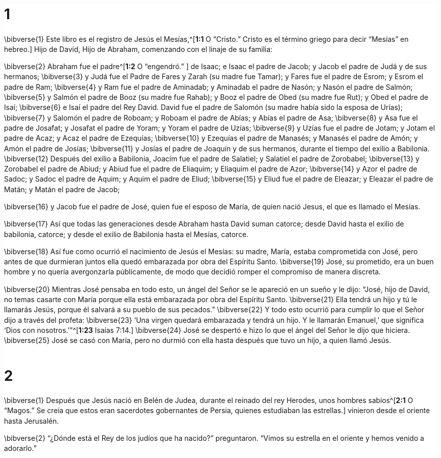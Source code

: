 # 1 
\bibverse{1} Este libro es el registro de Jesús el Mesías,^[**1:1** O “Cristo.” Cristo es el término griego para decir “Mesías” en hebreo.] Hijo de David, Hijo de Abraham, comenzando con el linaje de su familia: 


\bibverse{2} Abraham fue el padre^[**1:2** O “engendró.” ] de Isaac; e Isaac el padre de Jacob; y Jacob el padre de Judá y de sus hermanos; \bibverse{3} y Judá fue el Padre de Fares y Zarah (su madre fue Tamar); y Fares fue el padre de Esrom; y Esrom el padre de Ram; \bibverse{4} y Ram fue el padre de Aminadab; y Aminadab el padre de Nasón; y Nasón el padre de Salmón; \bibverse{5} y Salmón el padre de Booz (su madre fue Rahab); y Booz el padre de Obed (su madre fue Rut); y Obed el padre de Isaí; \bibverse{6} e Isaí el padre del Rey David. David fue el padre de Salomón (su madre había sido la esposa de Urías); \bibverse{7} y Salomón el padre de Roboam; y Roboam el padre de Abías; y Abías el padre de Asa; \bibverse{8} y Asa fue el padre de Josafat; y Josafat el padre de Yoram; y Yoram el padre de Uzías; \bibverse{9} y Uzías fue el padre de Jotam; y Jotam el padre de Acaz; y Acaz el padre de Ezequías; \bibverse{10} y Ezequías el padre de Manasés; y Manasés el padre de Amón; y Amón el padre de Josías; \bibverse{11} y Josías el padre de Joaquín y de sus hermanos, durante el tiempo del exilio a Babilonia. \bibverse{12} Después del exilio a Babilonia, Joacím fue el padre de Salatiel; y Salatiel el padre de Zorobabel; \bibverse{13} y Zorobabel el padre de Abiud; y Abiud fue el padre de Eliaquim; y Eliaquim el padre de Azor; \bibverse{14} y Azor el padre de Sadoc; y Sadoc el padre de Aquim; y Aquim el padre de Eliud; \bibverse{15} y Eliud fue el padre de Eleazar; y Eleazar el padre de Matán; y Matán el padre de Jacob; 


\bibverse{16} y Jacob fue el padre de José, quien fue el esposo de María, de quien nació Jesus, el que es llamado el Mesías. 

\bibverse{17} Así que todas las generaciones desde Abraham hasta David suman catorce; desde David hasta el exilio de babilonia, catorce; y desde el exilio de Babilonia hasta el Mesías, catorce. 

\bibverse{18} Así fue como ocurrió el nacimiento de Jesús el Mesías: su madre, María, estaba comprometida con José, pero antes de que durmieran juntos ella quedó embarazada por obra del Espíritu Santo. \bibverse{19} José, su prometido, era un buen hombre y no quería avergonzarla públicamente, de modo que decidió romper el compromiso de manera discreta. 

\bibverse{20} Mientras José pensaba en todo esto, un ángel del Señor se le apareció en un sueño y le dijo: “José, hijo de David, no temas casarte con María porque ella está embarazada por obra del Espíritu Santo. \bibverse{21} Ella tendrá un hijo y tú le llamarás Jesús, porque él salvará a su pueblo de sus pecados.” \bibverse{22} Y todo esto ocurrió para cumplir lo que el Señor dijo a través del profeta: \bibverse{23} ‘Una virgen quedará embarazada y tendrá un hijo. Y le llamarán Emanuel,’ que significa ‘Dios con nosotros.’”^[**1:23** Isaías 7:14.] \bibverse{24} José se despertó e hizo lo que el ángel del Señor le dijo que hiciera. \bibverse{25} José se casó con María, pero no durmió con ella hasta después que tuvo un hijo, a quien llamó Jesús.
 

# 2 
\bibverse{1} Después que Jesús nació en Belén de Judea, durante el reinado del rey Herodes, unos hombres sabios^[**2:1** O “Magos.” Se creía que estos eran sacerdotes gobernantes de Persia, quienes estudiaban las estrellas.] vinieron desde el oriente hasta Jerusalén. 


\bibverse{2} “¿Dónde está el Rey de los judíos que ha nacido?” preguntaron. “Vimos su estrella en el oriente y hemos venido a adorarlo.” 
